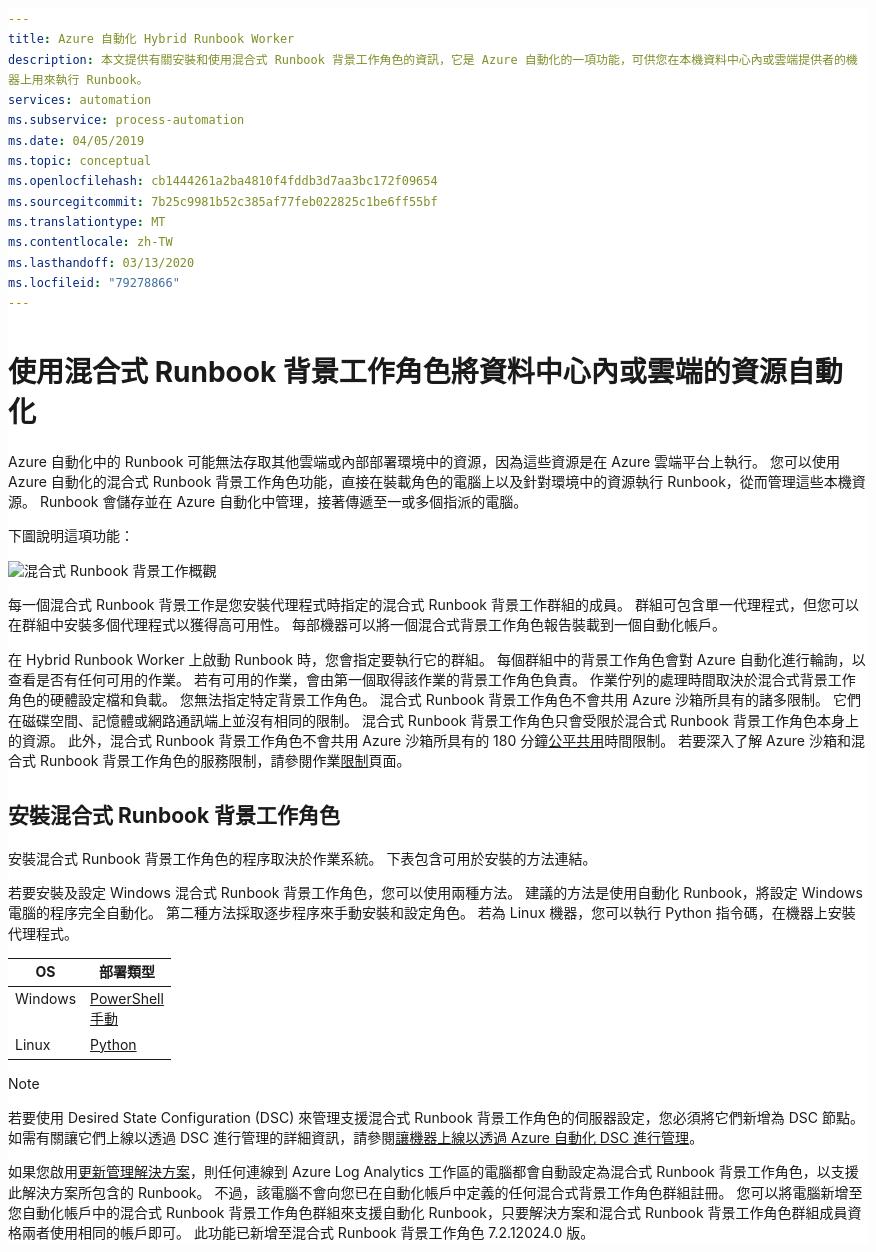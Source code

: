 ```yaml
---
title: Azure 自動化 Hybrid Runbook Worker
description: 本文提供有關安裝和使用混合式 Runbook 背景工作角色的資訊，它是 Azure 自動化的一項功能，可供您在本機資料中心內或雲端提供者的機器上用來執行 Runbook。
services: automation
ms.subservice: process-automation
ms.date: 04/05/2019
ms.topic: conceptual
ms.openlocfilehash: cb1444261a2ba4810f4fddb3d7aa3bc172f09654
ms.sourcegitcommit: 7b25c9981b52c385af77feb022825c1be6ff55bf
ms.translationtype: MT
ms.contentlocale: zh-TW
ms.lasthandoff: 03/13/2020
ms.locfileid: "79278866"
---
```

# <a name="automate-resources-in-your-datacenter-or-cloud-by-using-hybrid-runbook-worker"></a>使用混合式 Runbook 背景工作角色將資料中心內或雲端的資源自動化

Azure 自動化中的 Runbook 可能無法存取其他雲端或內部部署環境中的資源，因為這些資源是在 Azure 雲端平台上執行。 您可以使用 Azure 自動化的混合式 Runbook 背景工作角色功能，直接在裝載角色的電腦上以及針對環境中的資源執行 Runbook，從而管理這些本機資源。 Runbook 會儲存並在 Azure 自動化中管理，接著傳遞至一或多個指派的電腦。

下圖說明這項功能：

![混合式 Runbook 背景工作概觀](media/automation-hybrid-runbook-worker/automation.png)

每一個混合式 Runbook 背景工作是您安裝代理程式時指定的混合式 Runbook 背景工作群組的成員。 群組可包含單一代理程式，但您可以在群組中安裝多個代理程式以獲得高可用性。 每部機器可以將一個混合式背景工作角色報告裝載到一個自動化帳戶。

在 Hybrid Runbook Worker 上啟動 Runbook 時，您會指定要執行它的群組。 每個群組中的背景工作角色會對 Azure 自動化進行輪詢，以查看是否有任何可用的作業。 若有可用的作業，會由第一個取得該作業的背景工作角色負責。 作業佇列的處理時間取決於混合式背景工作角色的硬體設定檔和負載。 您無法指定特定背景工作角色。 混合式 Runbook 背景工作角色不會共用 Azure 沙箱所具有的諸多限制。 它們在磁碟空間、記憶體或網路通訊端上並沒有相同的限制。 混合式 Runbook 背景工作角色只會受限於混合式 Runbook 背景工作角色本身上的資源。 此外，混合式 Runbook 背景工作角色不會共用 Azure 沙箱所具有的 180 分鐘[公平共用](automation-runbook-execution.md#fair-share)時間限制。 若要深入了解 Azure 沙箱和混合式 Runbook 背景工作角色的服務限制，請參閱作業[限制](../azure-resource-manager/management/azure-subscription-service-limits.md#automation-limits)頁面。

## <a name="install-a-hybrid-runbook-worker"></a>安裝混合式 Runbook 背景工作角色

安裝混合式 Runbook 背景工作角色的程序取決於作業系統。 下表包含可用於安裝的方法連結。

若要安裝及設定 Windows 混合式 Runbook 背景工作角色，您可以使用兩種方法。 建議的方法是使用自動化 Runbook，將設定 Windows 電腦的程序完全自動化。 第二種方法採取逐步程序來手動安裝和設定角色。 若為 Linux 機器，您可以執行 Python 指令碼，在機器上安裝代理程式。

|OS  |部署類型  |
|---------|---------|
|Windows     | [PowerShell](automation-windows-hrw-install.md#automated-deployment)<br>[手動](automation-windows-hrw-install.md#manual-deployment)        |
|Linux     | [Python](automation-linux-hrw-install.md#installing-a-linux-hybrid-runbook-worker)        |

> [!NOTE]
> 若要使用 Desired State Configuration (DSC) 來管理支援混合式 Runbook 背景工作角色的伺服器設定，您必須將它們新增為 DSC 節點。 如需有關讓它們上線以透過 DSC 進行管理的詳細資訊，請參閱[讓機器上線以透過 Azure 自動化 DSC 進行管理](automation-dsc-onboarding.md)。
>
>如果您啟用[更新管理解決方案](automation-update-management.md)，則任何連線到 Azure Log Analytics 工作區的電腦都會自動設定為混合式 Runbook 背景工作角色，以支援此解決方案所包含的 Runbook。 不過，該電腦不會向您已在自動化帳戶中定義的任何混合式背景工作角色群組註冊。 您可以將電腦新增至您自動化帳戶中的混合式 Runbook 背景工作角色群組來支援自動化 Runbook，只要解決方案和混合式 Runbook 背景工作角色群組成員資格兩者使用相同的帳戶即可。 此功能已新增至混合式 Runbook 背景工作角色 7.2.12024.0 版。
